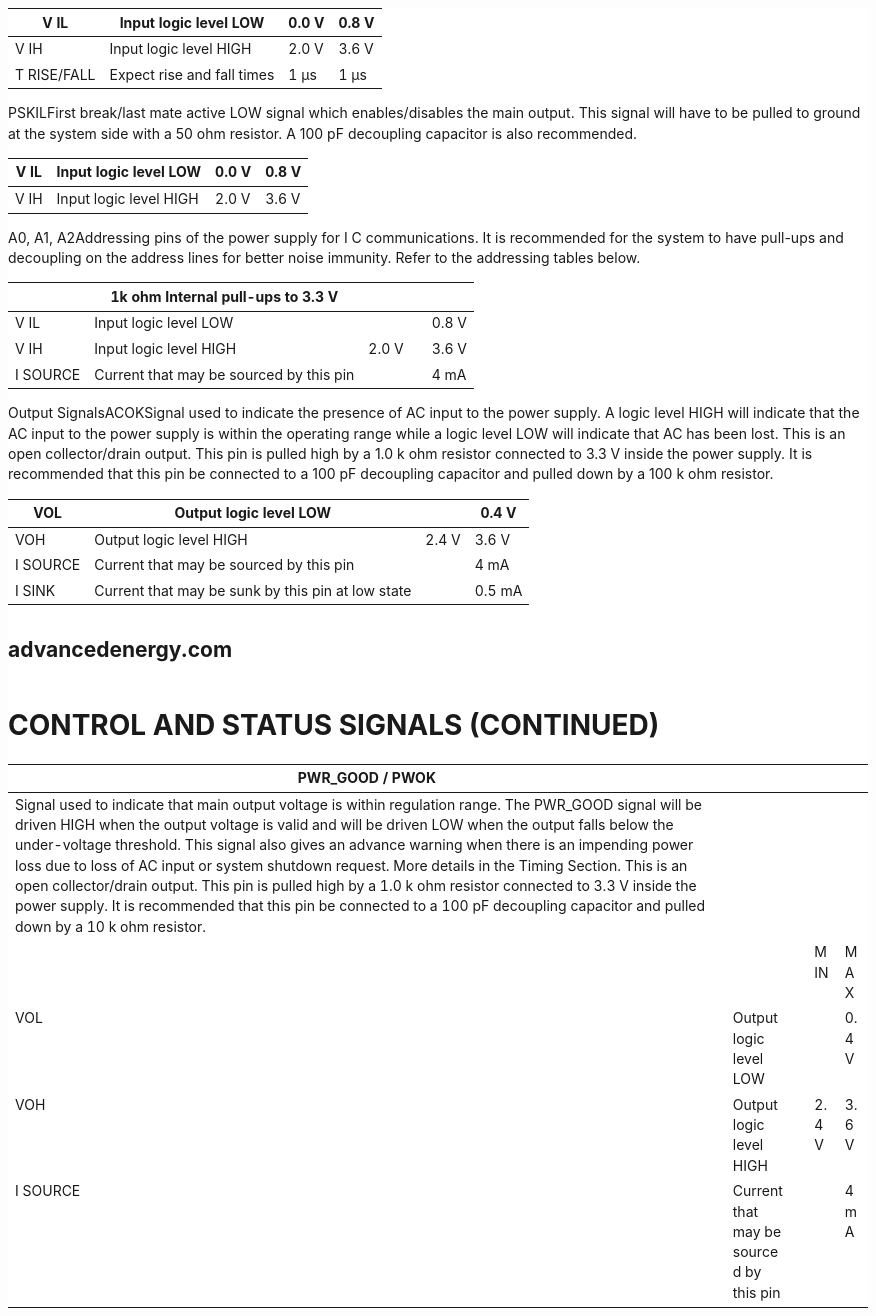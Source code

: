 |V IL|Input logic level LOW|0.0 V|0.8 V|
|---|---|---|---|
|V IH|Input logic level HIGH|2.0 V|3.6 V|
|T RISE/FALL|Expect rise and fall times|1 μs|1 μs|

PSKILFirst break/last mate active LOW signal which enables/disables the main output. This signal will have to be pulled to ground at the system side with a 50 ohm resistor. A 100 pF decoupling capacitor is also recommended.

|V IL|Input logic level LOW|0.0 V|0.8 V|
|---|---|---|---|
|V IH|Input logic level HIGH|2.0 V|3.6 V|

A0, A1, A2Addressing pins of the power supply for I C communications. It is recommended for the system to have pull-ups and decoupling on the address lines for better noise immunity. Refer to the addressing tables below.

| |1k ohm Internal pull-ups to 3.3 V| | | |
|---|---|---|---|---|
|V IL|Input logic level LOW| | |0.8 V|
|V IH|Input logic level HIGH|2.0 V| |3.6 V|
|I SOURCE|Current that may be sourced by this pin| | |4 mA|

Output SignalsACOKSignal used to indicate the presence of AC input to the power supply. A logic level HIGH will indicate that the AC input to the power supply is within the operating range while a logic level LOW will indicate that AC has been lost. This is an open collector/drain output. This pin is pulled high by a 1.0 k ohm resistor connected to 3.3 V inside the power supply. It is recommended that this pin be connected to a 100 pF decoupling capacitor and pulled down by a 100 k ohm resistor.

|VOL|Output logic level LOW| |0.4 V|
|---|---|---|---|
|VOH|Output logic level HIGH|2.4 V|3.6 V|
|I SOURCE|Current that may be sourced by this pin| |4 mA|
|I SINK|Current that may be sunk by this pin at low state| |0.5 mA|

advancedenergy.com
---
# CONTROL AND STATUS SIGNALS (CONTINUED)

|PWR_GOOD / PWOK| | | | |
|---|---|---|---|---|
|Signal used to indicate that main output voltage is within regulation range. The PWR_GOOD signal will be driven HIGH when the output voltage is valid and will be driven LOW when the output falls below the under-voltage threshold. This signal also gives an advance warning when there is an impending power loss due to loss of AC input or system shutdown request. More details in the Timing Section. This is an open collector/drain output. This pin is pulled high by a 1.0 k ohm resistor connected to 3.3 V inside the power supply. It is recommended that this pin be connected to a 100 pF decoupling capacitor and pulled down by a 10 k ohm resistor.| | | | |
| | | |MIN|MAX|
|VOL|Output logic level LOW| | |0.4 V|
|VOH|Output logic level HIGH| |2.4 V|3.6 V|
|I SOURCE|Current that may be sourced by this pin| | |4 mA|
